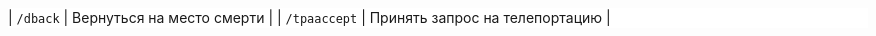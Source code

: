 | `/dback`                     | Вернуться на место смерти                                          |
| `/tpaaccept`                 | Принять запрос на телепортацию                                     |

